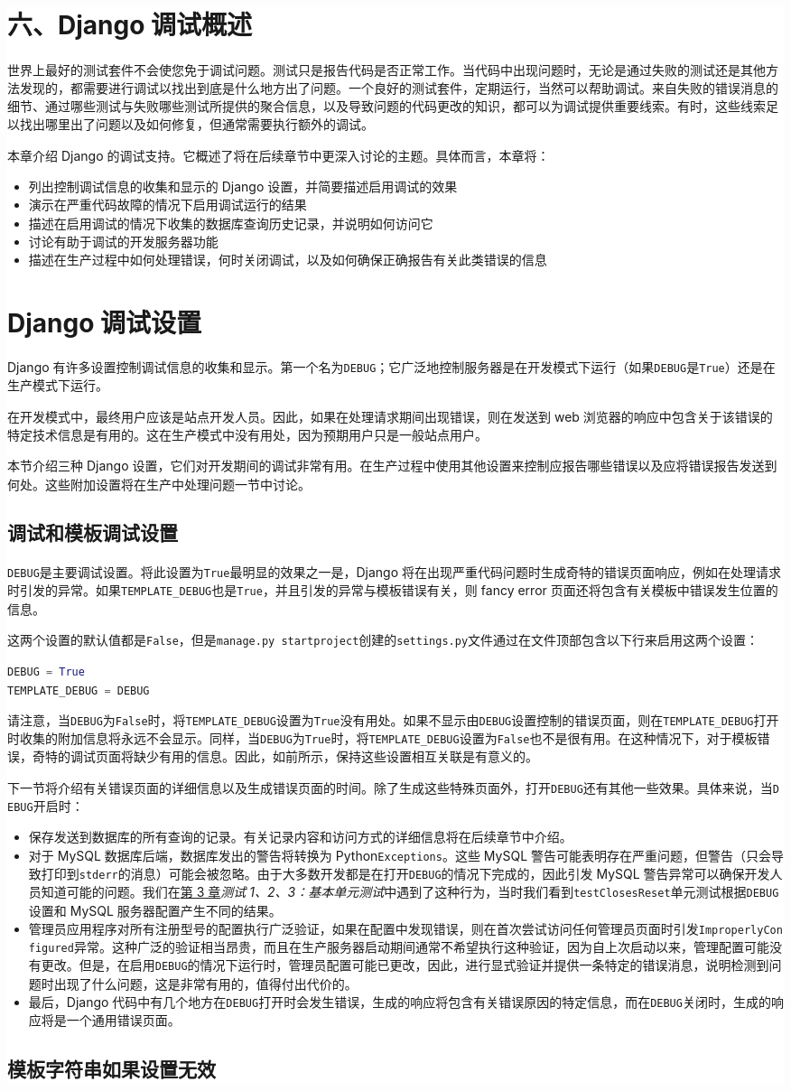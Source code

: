 # 六、Django 调试概述

世界上最好的测试套件不会使您免于调试问题。测试只是报告代码是否正常工作。当代码中出现问题时，无论是通过失败的测试还是其他方法发现的，都需要进行调试以找出到底是什么地方出了问题。一个良好的测试套件，定期运行，当然可以帮助调试。来自失败的错误消息的细节、通过哪些测试与失败哪些测试所提供的聚合信息，以及导致问题的代码更改的知识，都可以为调试提供重要线索。有时，这些线索足以找出哪里出了问题以及如何修复，但通常需要执行额外的调试。

本章介绍 Django 的调试支持。它概述了将在后续章节中更深入讨论的主题。具体而言，本章将：

*   列出控制调试信息的收集和显示的 Django 设置，并简要描述启用调试的效果
*   演示在严重代码故障的情况下启用调试运行的结果
*   描述在启用调试的情况下收集的数据库查询历史记录，并说明如何访问它
*   讨论有助于调试的开发服务器功能
*   描述在生产过程中如何处理错误，何时关闭调试，以及如何确保正确报告有关此类错误的信息

# Django 调试设置

Django 有许多设置控制调试信息的收集和显示。第一个名为`DEBUG`；它广泛地控制服务器是在开发模式下运行（如果`DEBUG`是`True`）还是在生产模式下运行。

在开发模式中，最终用户应该是站点开发人员。因此，如果在处理请求期间出现错误，则在发送到 web 浏览器的响应中包含关于该错误的特定技术信息是有用的。这在生产模式中没有用处，因为预期用户只是一般站点用户。

本节介绍三种 Django 设置，它们对开发期间的调试非常有用。在生产过程中使用其他设置来控制应报告哪些错误以及应将错误报告发送到何处。这些附加设置将在生产中处理问题一节中讨论。

## 调试和模板调试设置

`DEBUG`是主要调试设置。将此设置为`True`最明显的效果之一是，Django 将在出现严重代码问题时生成奇特的错误页面响应，例如在处理请求时引发的异常。如果`TEMPLATE_DEBUG`也是`True`，并且引发的异常与模板错误有关，则 fancy error 页面还将包含有关模板中错误发生位置的信息。

这两个设置的默认值都是`False`，但是`manage.py startproject`创建的`settings.py`文件通过在文件顶部包含以下行来启用这两个设置：

```py
DEBUG = True 
TEMPLATE_DEBUG = DEBUG 
```

请注意，当`DEBUG`为`False`时，将`TEMPLATE_DEBUG`设置为`True`没有用处。如果不显示由`DEBUG`设置控制的错误页面，则在`TEMPLATE_DEBUG`打开时收集的附加信息将永远不会显示。同样，当`DEBUG`为`True`时，将`TEMPLATE_DEBUG`设置为`False`也不是很有用。在这种情况下，对于模板错误，奇特的调试页面将缺少有用的信息。因此，如前所示，保持这些设置相互关联是有意义的。

下一节将介绍有关错误页面的详细信息以及生成错误页面的时间。除了生成这些特殊页面外，打开`DEBUG`还有其他一些效果。具体来说，当`DEBUG`开启时：

*   保存发送到数据库的所有查询的记录。有关记录内容和访问方式的详细信息将在后续章节中介绍。
*   对于 MySQL 数据库后端，数据库发出的警告将转换为 Python`Exceptions`。这些 MySQL 警告可能表明存在严重问题，但警告（只会导致打印到`stderr`的消息）可能会被忽略。由于大多数开发都是在打开`DEBUG`的情况下完成的，因此引发 MySQL 警告异常可以确保开发人员知道可能的问题。我们在[第 3 章](03.html "Chapter 3. Testing 1, 2, 3: Basic Unit Testing")*测试 1、2、3：基本单元测试*中遇到了这种行为，当时我们看到`testClosesReset`单元测试根据`DEBUG`设置和 MySQL 服务器配置产生不同的结果。
*   管理员应用程序对所有注册型号的配置执行广泛验证，如果在配置中发现错误，则在首次尝试访问任何管理员页面时引发`ImproperlyConfigured`异常。这种广泛的验证相当昂贵，而且在生产服务器启动期间通常不希望执行这种验证，因为自上次启动以来，管理配置可能没有更改。但是，在启用`DEBUG`的情况下运行时，管理员配置可能已更改，因此，进行显式验证并提供一条特定的错误消息，说明检测到问题时出现了什么问题，这是非常有用的，值得付出代价的。
*   最后，Django 代码中有几个地方在`DEBUG`打开时会发生错误，生成的响应将包含有关错误原因的特定信息，而在`DEBUG`关闭时，生成的响应将是一个通用错误页面。

## 模板字符串如果设置无效
